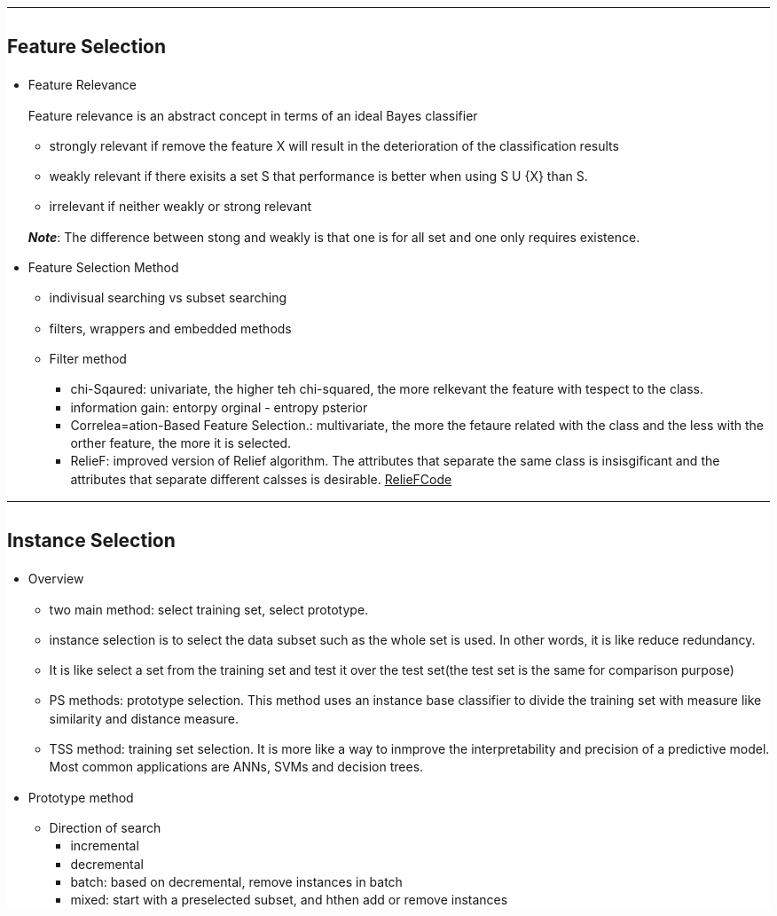 ***

## Feature Selection 

- Feature Relevance

	Feature relevance is an abstract concept in terms of an ideal Bayes classifier

	* strongly relevant if remove the feature X will result in the deterioration of the classification results

	* weakly relevant if there exisits a set S that performance is better when using S U {X} than S.

	* irrelevant if neither weakly or strong relevant

	***Note***: The difference between stong and weakly is that one is for  all set and one only requires existence.

- Feature Selection Method

	* indivisual searching vs subset searching

	* filters, wrappers and embedded methods
	
	* Filter method
		+ chi-Sqaured: univariate, the higher teh chi-squared, the more relkevant the feature with tespect to the class.
		+ information gain: entorpy orginal - entropy psterior
		+ Correlea=ation-Based Feature Selection.: multivariate, the more the fetaure related with the class and the less with the orther feature, the more it is selected.
		+ RelieF: improved version of Relief algorithm. The attributes that separate the same class is insisgificant and the attributes that separate different calsses is desirable.
		[RelieFCode](RelieF.py)


***

## Instance Selection
- Overview

	- two main method: select training set, select prototype.

	- instance selection is to select the data subset such as the whole set is used. In other words, it is like reduce redundancy.

	- It is like select a set from the training set and test it over the test set(the test set is the same for comparison purpose)

	- PS methods: prototype selection. This method uses an instance base classifier to divide the training set with measure like similarity and distance measure. 

	- TSS method: training set selection. It is more like a way to inmprove the interpretability and precision of a predictive model. Most common applications are ANNs, SVMs and decision trees.

- Prototype method

	- Direction of search
		- incremental
		- decremental
		- batch: based on decremental, remove instances in batch
		- mixed: start with a preselected subset, and hthen add or remove instances 
